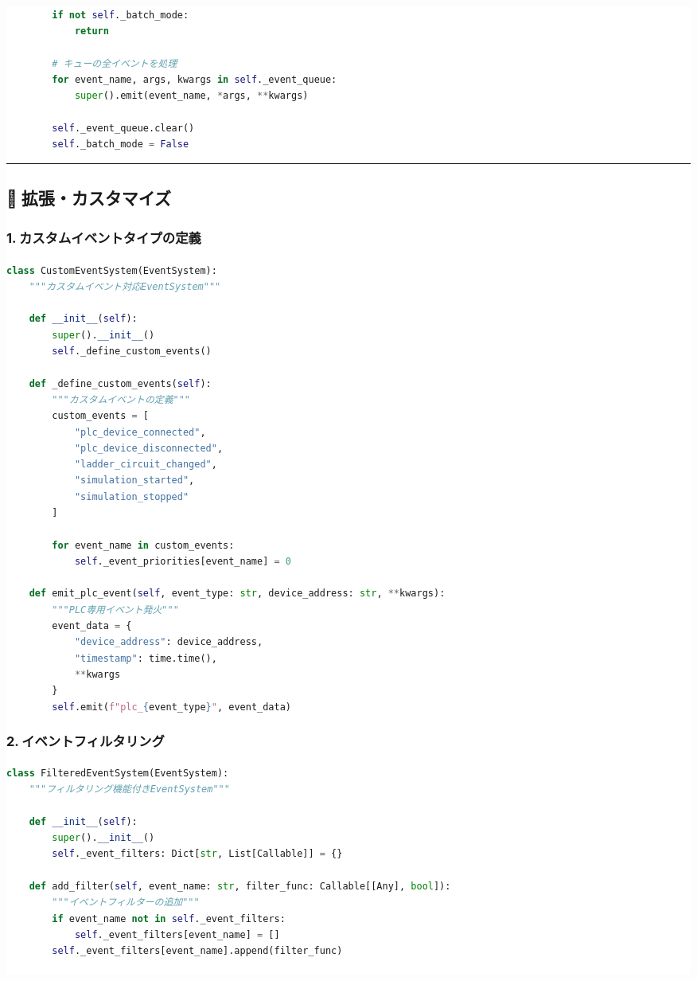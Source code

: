 ```python
        if not self._batch_mode:
            return
            
        # キューの全イベントを処理
        for event_name, args, kwargs in self._event_queue:
            super().emit(event_name, *args, **kwargs)
            
        self._event_queue.clear()
        self._batch_mode = False
```

---

## 🚀 拡張・カスタマイズ

### 1. **カスタムイベントタイプの定義**

```python
class CustomEventSystem(EventSystem):
    """カスタムイベント対応EventSystem"""
    
    def __init__(self):
        super().__init__()
        self._define_custom_events()
        
    def _define_custom_events(self):
        """カスタムイベントの定義"""
        custom_events = [
            "plc_device_connected",
            "plc_device_disconnected", 
            "ladder_circuit_changed",
            "simulation_started",
            "simulation_stopped"
        ]
        
        for event_name in custom_events:
            self._event_priorities[event_name] = 0
            
    def emit_plc_event(self, event_type: str, device_address: str, **kwargs):
        """PLC専用イベント発火"""
        event_data = {
            "device_address": device_address,
            "timestamp": time.time(),
            **kwargs
        }
        self.emit(f"plc_{event_type}", event_data)
```

### 2. **イベントフィルタリング**

```python
class FilteredEventSystem(EventSystem):
    """フィルタリング機能付きEventSystem"""
    
    def __init__(self):
        super().__init__()
        self._event_filters: Dict[str, List[Callable]] = {}
        
    def add_filter(self, event_name: str, filter_func: Callable[[Any], bool]):
        """イベントフィルターの追加"""
        if event_name not in self._event_filters:
            self._event_filters[event_name] = []
        self._event_filters[event_name].append(filter_func)
        
```